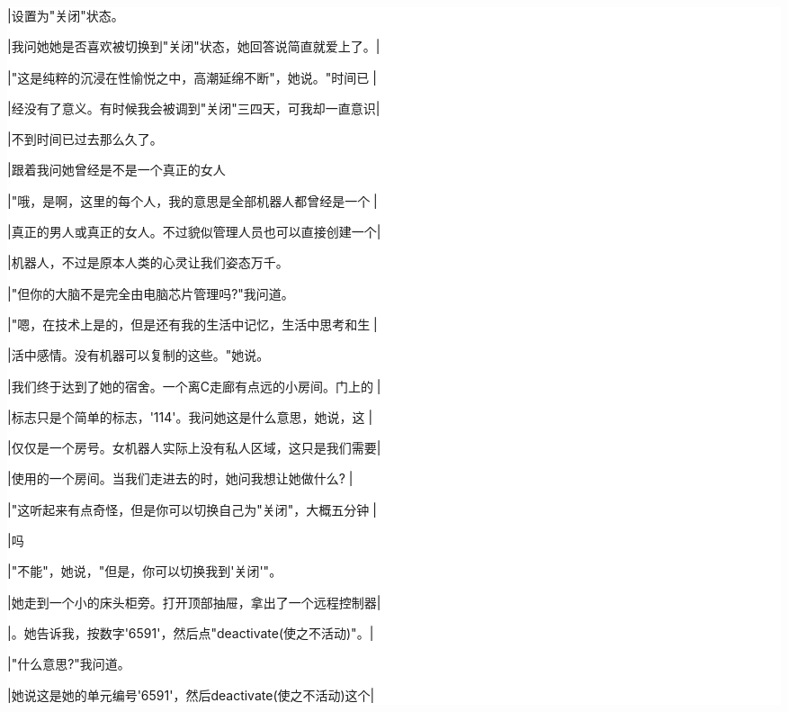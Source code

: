 |设置为"关闭"状态。

|我问她她是否喜欢被切换到"关闭"状态，她回答说简直就爱上了。|

|"这是纯粹的沉浸在性愉悦之中，高潮延绵不断"，她说。"时间已 |

|经没有了意义。有时候我会被调到"关闭"三四天，可我却一直意识|

|不到时间已过去那么久了。

|跟着我问她曾经是不是一个真正的女人

|"哦，是啊，这里的每个人，我的意思是全部机器人都曾经是一个 |

|真正的男人或真正的女人。不过貌似管理人员也可以直接创建一个|

|机器人，不过是原本人类的心灵让我们姿态万千。

|"但你的大脑不是完全由电脑芯片管理吗?"我问道。

|"嗯，在技术上是的，但是还有我的生活中记忆，生活中思考和生 |

|活中感情。没有机器可以复制的这些。"她说。

|我们终于达到了她的宿舍。一个离C走廊有点远的小房间。门上的 |

|标志只是个简单的标志，'114'。我问她这是什么意思，她说，这 |

|仅仅是一个房号。女机器人实际上没有私人区域，这只是我们需要|

|使用的一个房间。当我们走进去的时，她问我想让她做什么? |

|"这听起来有点奇怪，但是你可以切换自己为"关闭"，大概五分钟 |

|吗

|"不能"，她说，"但是，你可以切换我到'关闭'"。

|她走到一个小的床头柜旁。打开顶部抽屉，拿出了一个远程控制器|

|。她告诉我，按数字'6591'，然后点"deactivate(使之不活动)"。|

|"什么意思?"我问道。

|她说这是她的单元编号'6591'，然后deactivate(使之不活动)这个|
